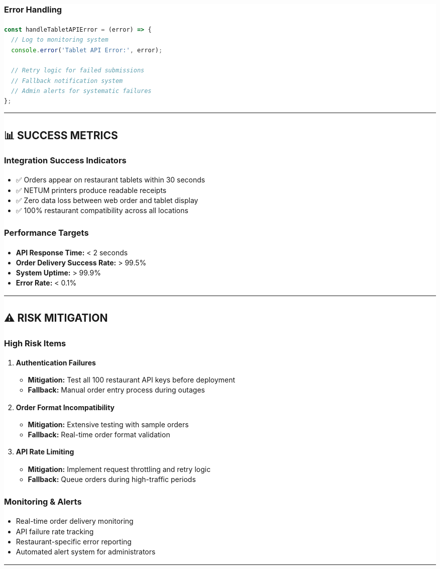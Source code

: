 ### Error Handling
```typescript
const handleTabletAPIError = (error) => {
  // Log to monitoring system
  console.error('Tablet API Error:', error);
  
  // Retry logic for failed submissions
  // Fallback notification system
  // Admin alerts for systematic failures
};
```

---

## 📊 SUCCESS METRICS

### Integration Success Indicators
- ✅ Orders appear on restaurant tablets within 30 seconds
- ✅ NETUM printers produce readable receipts
- ✅ Zero data loss between web order and tablet display  
- ✅ 100% restaurant compatibility across all locations

### Performance Targets
- **API Response Time:** < 2 seconds
- **Order Delivery Success Rate:** > 99.5%
- **System Uptime:** > 99.9%
- **Error Rate:** < 0.1%

---

## ⚠️ RISK MITIGATION

### High Risk Items
1. **Authentication Failures**
   - **Mitigation:** Test all 100 restaurant API keys before deployment
   - **Fallback:** Manual order entry process during outages

2. **Order Format Incompatibility**
   - **Mitigation:** Extensive testing with sample orders
   - **Fallback:** Real-time order format validation

3. **API Rate Limiting**
   - **Mitigation:** Implement request throttling and retry logic
   - **Fallback:** Queue orders during high-traffic periods

### Monitoring & Alerts
- Real-time order delivery monitoring
- API failure rate tracking
- Restaurant-specific error reporting
- Automated alert system for administrators

---
